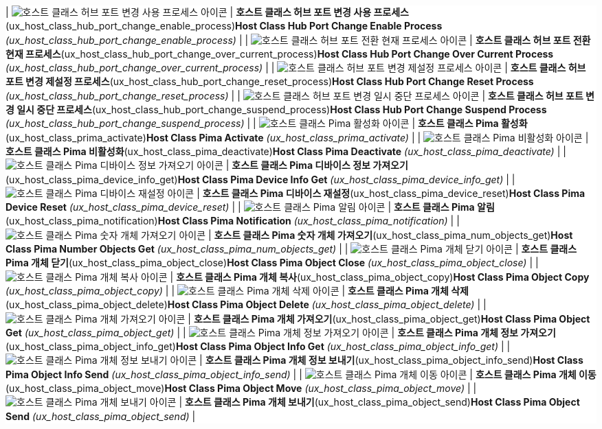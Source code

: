 | ![호스트 클래스 허브 포트 변경 사용 프로세스 아이콘](./media/user-guide/usbx-events/image125.png)    | <span data-ttu-id="65356-358">**호스트 클래스 허브 포트 변경 사용 프로세스**(ux_host_class_hub_port_change_enable_process)</span><span class="sxs-lookup"><span data-stu-id="65356-358">**Host Class Hub Port Change Enable Process** *(ux_host_class_hub_port_change_enable_process)*</span></span> |
| ![호스트 클래스 허브 포트 전환 현재 프로세스 아이콘](./media/user-guide/usbx-events/image126.png)    | <span data-ttu-id="65356-360">**호스트 클래스 허브 포트 전환 현재 프로세스**(ux_host_class_hub_port_change_over_current_process)</span><span class="sxs-lookup"><span data-stu-id="65356-360">**Host Class Hub Port Change Over Current Process** *(ux_host_class_hub_port_change_over_current_process)*</span></span> |
| ![호스트 클래스 허브 포트 변경 제설정 프로세스 아이콘](./media/user-guide/usbx-events/image127.png)    | <span data-ttu-id="65356-362">**호스트 클래스 허브 포트 변경 제설정 프로세스**(ux_host_class_hub_port_change_reset_process)</span><span class="sxs-lookup"><span data-stu-id="65356-362">**Host Class Hub Port Change Reset Process** *(ux_host_class_hub_port_change_reset_process)*</span></span> |
| ![호스트 클래스 허브 포트 변경 일시 중단 프로세스 아이콘](./media/user-guide/usbx-events/image128.png)    | <span data-ttu-id="65356-364">**호스트 클래스 허브 포트 변경 일시 중단 프로세스**(ux_host_class_hub_port_change_suspend_process)</span><span class="sxs-lookup"><span data-stu-id="65356-364">**Host Class Hub Port Change Suspend Process** *(ux_host_class_hub_port_change_suspend_process)*</span></span> |
| ![호스트 클래스 Pima 활성화 아이콘](./media/user-guide/usbx-events/image129.png)    | <span data-ttu-id="65356-366">**호스트 클래스 Pima 활성화**(ux_host_class_prima_activate)</span><span class="sxs-lookup"><span data-stu-id="65356-366">**Host Class Pima Activate** *(ux_host_class_prima_activate)*</span></span> |
| ![호스트 클래스 Pima 비활성화 아이콘](./media/user-guide/usbx-events/image130.png)    | <span data-ttu-id="65356-368">**호스트 클래스 Pima 비활성화**(ux_host_class_pima_deactivate)</span><span class="sxs-lookup"><span data-stu-id="65356-368">**Host Class Pima Deactivate** *(ux_host_class_pima_deactivate)*</span></span> |
| ![호스트 클래스 Pima 디바이스 정보 가져오기 아이콘](./media/user-guide/usbx-events/image131.png)    | <span data-ttu-id="65356-370">**호스트 클래스 Pima 디바이스 정보 가져오기**(ux_host_class_pima_device_info_get)</span><span class="sxs-lookup"><span data-stu-id="65356-370">**Host Class Pima Device Info Get** *(ux_host_class_pima_device_info_get)*</span></span> |
| ![호스트 클래스 Pima 디바이스 재설정 아이콘](./media/user-guide/usbx-events/image132.png)    | <span data-ttu-id="65356-372">**호스트 클래스 Pima 디바이스 재설정**(ux_host_class_pima_device_reset)</span><span class="sxs-lookup"><span data-stu-id="65356-372">**Host Class Pima Device Reset** *(ux_host_class_pima_device_reset)*</span></span> |
| ![호스트 클래스 Pima 알림 아이콘](./media/user-guide/usbx-events/image133.png)    | <span data-ttu-id="65356-374">**호스트 클래스 Pima 알림**(ux_host_class_pima_notification)</span><span class="sxs-lookup"><span data-stu-id="65356-374">**Host Class Pima Notification** *(ux_host_class_pima_notification)*</span></span> |
| ![호스트 클래스 Pima 숫자 개체 가져오기 아이콘](./media/user-guide/usbx-events/image134.png)    | <span data-ttu-id="65356-376">**호스트 클래스 Pima 숫자 개체 가져오기**(ux_host_class_pima_num_objects_get)</span><span class="sxs-lookup"><span data-stu-id="65356-376">**Host Class Pima Number Objects Get** *(ux_host_class_pima_num_objects_get)*</span></span> |
| ![호스트 클래스 Pima 개체 닫기 아이콘](./media/user-guide/usbx-events/image135.png)    | <span data-ttu-id="65356-378">**호스트 클래스 Pima 개체 닫기**(ux_host_class_pima_object_close)</span><span class="sxs-lookup"><span data-stu-id="65356-378">**Host Class Pima Object Close** *(ux_host_class_pima_object_close)*</span></span> |
| ![호스트 클래스 Pima 개체 복사 아이콘](./media/user-guide/usbx-events/image136.png)    | <span data-ttu-id="65356-380">**호스트 클래스 Pima 개체 복사**(ux_host_class_pima_object_copy)</span><span class="sxs-lookup"><span data-stu-id="65356-380">**Host Class Pima Object Copy** *(ux_host_class_pima_object_copy)*</span></span> |
| ![호스트 클래스 Pima 개체 삭제 아이콘](./media/user-guide/usbx-events/image137.png)    | <span data-ttu-id="65356-382">**호스트 클래스 Pima 개체 삭제**(ux_host_class_pima_object_delete)</span><span class="sxs-lookup"><span data-stu-id="65356-382">**Host Class Pima Object Delete** *(ux_host_class_pima_object_delete)*</span></span> |
| ![호스트 클래스 Pima 개체 가져오기 아이콘](./media/user-guide/usbx-events/image138.png)    | <span data-ttu-id="65356-384">**호스트 클래스 Pima 개체 가져오기**(ux_host_class_pima_object_get)</span><span class="sxs-lookup"><span data-stu-id="65356-384">**Host Class Pima Object Get** *(ux_host_class_pima_object_get)*</span></span> |
| ![호스트 클래스 Pima 개체 정보 가져오기 아이콘](./media/user-guide/usbx-events/image139.png)    | <span data-ttu-id="65356-386">**호스트 클래스 Pima 개체 정보 가져오기**(ux_host_class_pima_object_info_get)</span><span class="sxs-lookup"><span data-stu-id="65356-386">**Host Class Pima Object Info Get** *(ux_host_class_pima_object_info_get)*</span></span> |
| ![호스트 클래스 Pima 개체 정보 보내기 아이콘](./media/user-guide/usbx-events/image140.png)    | <span data-ttu-id="65356-388">**호스트 클래스 Pima 개체 정보 보내기**(ux_host_class_pima_object_info_send)</span><span class="sxs-lookup"><span data-stu-id="65356-388">**Host Class Pima Object Info Send** *(ux_host_class_pima_object_info_send)*</span></span> |
| ![호스트 클래스 Pima 개체 이동 아이콘](./media/user-guide/usbx-events/image141.png)    | <span data-ttu-id="65356-390">**호스트 클래스 Pima 개체 이동**(ux_host_class_pima_object_move)</span><span class="sxs-lookup"><span data-stu-id="65356-390">**Host Class Pima Object Move** *(ux_host_class_pima_object_move)*</span></span> |
| ![호스트 클래스 Pima 개체 보내기 아이콘](./media/user-guide/usbx-events/image142.png)    | <span data-ttu-id="65356-392">**호스트 클래스 Pima 개체 보내기**(ux_host_class_pima_object_send)</span><span class="sxs-lookup"><span data-stu-id="65356-392">**Host Class Pima Object Send** *(ux_host_class_pima_object_send)*</span></span> |
